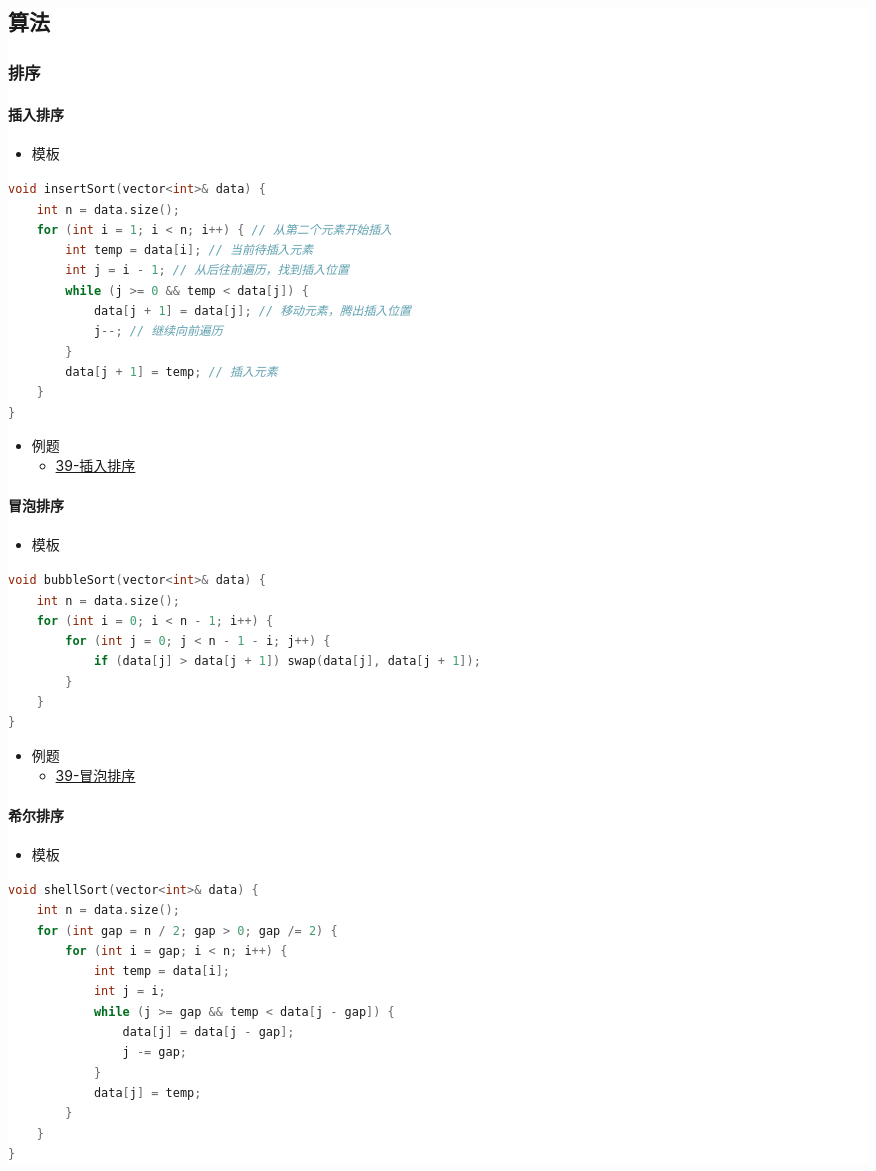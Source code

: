 ## 算法

### 排序

#### 插入排序

- 模板

```cpp
void insertSort(vector<int>& data) {
    int n = data.size();
    for (int i = 1; i < n; i++) { // 从第二个元素开始插入
        int temp = data[i]; // 当前待插入元素
        int j = i - 1; // 从后往前遍历，找到插入位置
        while (j >= 0 && temp < data[j]) {
            data[j + 1] = data[j]; // 移动元素，腾出插入位置
            j--; // 继续向前遍历
        }
        data[j + 1] = temp; // 插入元素
    }
}
```

- 例题
  - [39-插入排序](./基础学习/39-广度优先遍历/01-插入排序.cpp)

#### 冒泡排序

- 模板

```cpp
void bubbleSort(vector<int>& data) {
    int n = data.size();
    for (int i = 0; i < n - 1; i++) {
        for (int j = 0; j < n - 1 - i; j++) {
            if (data[j] > data[j + 1]) swap(data[j], data[j + 1]);
        }
    }
}
```

- 例题
  - [39-冒泡排序](./基础学习/39-广度优先遍历/03-冒泡排序.cpp)

#### 希尔排序

- 模板

```cpp
void shellSort(vector<int>& data) {
    int n = data.size();
    for (int gap = n / 2; gap > 0; gap /= 2) {
        for (int i = gap; i < n; i++) {
            int temp = data[i];
            int j = i;
            while (j >= gap && temp < data[j - gap]) {
                data[j] = data[j - gap];
                j -= gap;
            }
            data[j] = temp;
        }
    }
}
```
